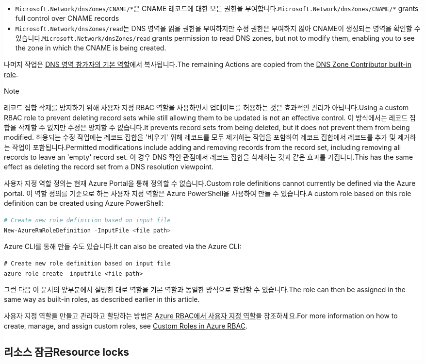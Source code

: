* <span data-ttu-id="10e8c-152">`Microsoft.Network/dnsZones/CNAME/*`은 CNAME 레코드에 대한 모든 권한을 부여합니다.</span><span class="sxs-lookup"><span data-stu-id="10e8c-152">`Microsoft.Network/dnsZones/CNAME/*` grants full control over CNAME records</span></span>
* <span data-ttu-id="10e8c-153">`Microsoft.Network/dnsZones/read`는 DNS 영역을 읽을 권한을 부여하지만 수정 권한은 부여하지 않아 CNAME이 생성되는 영역을 확인할 수 있습니다.</span><span class="sxs-lookup"><span data-stu-id="10e8c-153">`Microsoft.Network/dnsZones/read` grants permission to read DNS zones, but not to modify them, enabling you to see the zone in which the CNAME is being created.</span></span>

<span data-ttu-id="10e8c-154">나머지 작업은 [DNS 영역 참가자의 기본 역할](../active-directory/role-based-access-built-in-roles.md#dns-zone-contributor)에서 복사됩니다.</span><span class="sxs-lookup"><span data-stu-id="10e8c-154">The remaining Actions are copied from the [DNS Zone Contributor built-in role](../active-directory/role-based-access-built-in-roles.md#dns-zone-contributor).</span></span>

> [!NOTE]
> <span data-ttu-id="10e8c-155">레코드 집합 삭제를 방지하기 위해 사용자 지정 RBAC 역할을 사용하면서 업데이트를 허용하는 것은 효과적인 관리가 아닙니다.</span><span class="sxs-lookup"><span data-stu-id="10e8c-155">Using a custom RBAC role to prevent deleting record sets while still allowing them to be updated is not an effective control.</span></span> <span data-ttu-id="10e8c-156">이 방식에서는 레코드 집합을 삭제할 수 없지만 수정은 방지할 수 없습니다.</span><span class="sxs-lookup"><span data-stu-id="10e8c-156">It prevents record sets from being deleted, but it does not prevent them from being modified.</span></span>  <span data-ttu-id="10e8c-157">허용되는 수정 작업에는 레코드 집합을 '비우기' 위해 레코드를 모두 제거하는 작업을 포함하여 레코드 집합에서 레코드를 추가 및 제거하는 작업이 포함됩니다.</span><span class="sxs-lookup"><span data-stu-id="10e8c-157">Permitted modifications include adding and removing records from the record set, including removing all records to leave an 'empty' record set.</span></span> <span data-ttu-id="10e8c-158">이 경우 DNS 확인 관점에서 레코드 집합을 삭제하는 것과 같은 효과를 가집니다.</span><span class="sxs-lookup"><span data-stu-id="10e8c-158">This has the same effect as deleting the record set from a DNS resolution viewpoint.</span></span>

<span data-ttu-id="10e8c-159">사용자 지정 역할 정의는 현재 Azure Portal을 통해 정의할 수 없습니다.</span><span class="sxs-lookup"><span data-stu-id="10e8c-159">Custom role definitions cannot currently be defined via the Azure portal.</span></span> <span data-ttu-id="10e8c-160">이 역할 정의를 기준으로 하는 사용자 지정 역할은 Azure PowerShell을 사용하여 만들 수 있습니다.</span><span class="sxs-lookup"><span data-stu-id="10e8c-160">A custom role based on this role definition can be created using Azure PowerShell:</span></span>

```powershell
# Create new role definition based on input file
New-AzureRmRoleDefinition -InputFile <file path>
```

<span data-ttu-id="10e8c-161">Azure CLI를 통해 만들 수도 있습니다.</span><span class="sxs-lookup"><span data-stu-id="10e8c-161">It can also be created via the Azure CLI:</span></span>

```azurecli
# Create new role definition based on input file
azure role create -inputfile <file path>
```

<span data-ttu-id="10e8c-162">그런 다음 이 문서의 앞부분에서 설명한 대로 역할을 기본 역할과 동일한 방식으로 할당할 수 있습니다.</span><span class="sxs-lookup"><span data-stu-id="10e8c-162">The role can then be assigned in the same way as built-in roles, as described earlier in this article.</span></span>

<span data-ttu-id="10e8c-163">사용자 지정 역할을 만들고 관리하고 할당하는 방법은 [Azure RBAC에서 사용자 지정 역할](../active-directory/role-based-access-control-custom-roles.md)을 참조하세요.</span><span class="sxs-lookup"><span data-stu-id="10e8c-163">For more information on how to create, manage, and assign custom roles, see [Custom Roles in Azure RBAC](../active-directory/role-based-access-control-custom-roles.md).</span></span>

## <a name="resource-locks"></a><span data-ttu-id="10e8c-164">리소스 잠금</span><span class="sxs-lookup"><span data-stu-id="10e8c-164">Resource locks</span></span>
